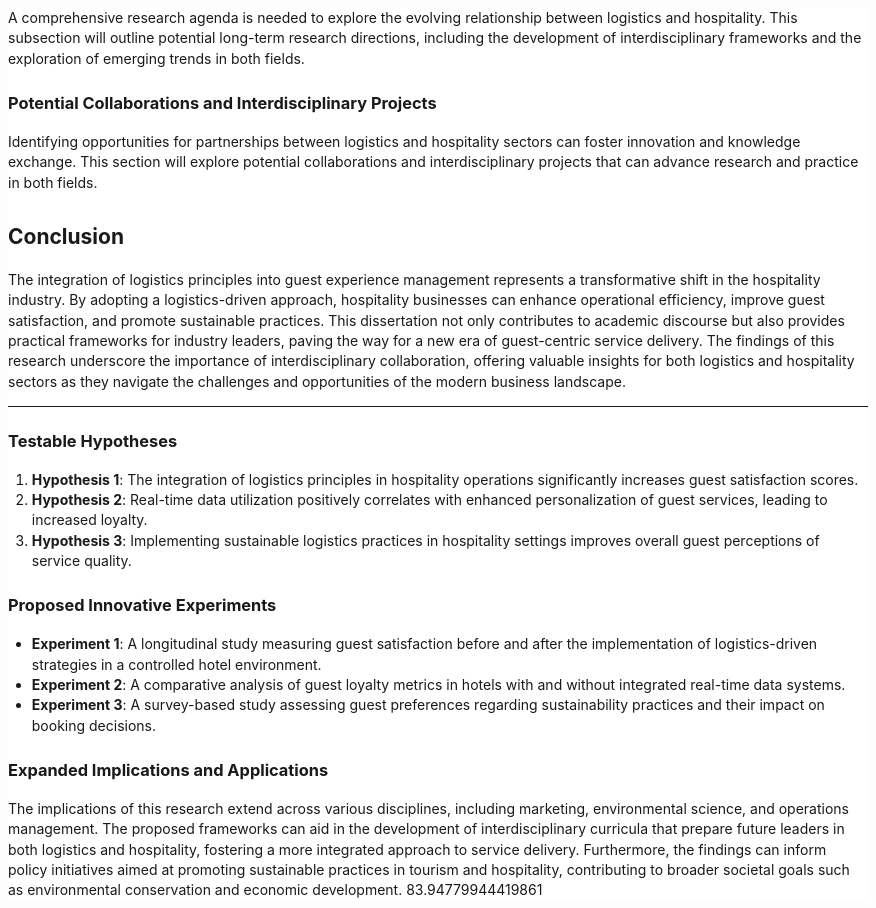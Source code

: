 A comprehensive research agenda is needed to explore the evolving relationship between logistics and hospitality. This subsection will outline potential long-term research directions, including the development of interdisciplinary frameworks and the exploration of emerging trends in both fields.

### Potential Collaborations and Interdisciplinary Projects

Identifying opportunities for partnerships between logistics and hospitality sectors can foster innovation and knowledge exchange. This section will explore potential collaborations and interdisciplinary projects that can advance research and practice in both fields.

## Conclusion

The integration of logistics principles into guest experience management represents a transformative shift in the hospitality industry. By adopting a logistics-driven approach, hospitality businesses can enhance operational efficiency, improve guest satisfaction, and promote sustainable practices. This dissertation not only contributes to academic discourse but also provides practical frameworks for industry leaders, paving the way for a new era of guest-centric service delivery. The findings of this research underscore the importance of interdisciplinary collaboration, offering valuable insights for both logistics and hospitality sectors as they navigate the challenges and opportunities of the modern business landscape.

---

### Testable Hypotheses

1. **Hypothesis 1**: The integration of logistics principles in hospitality operations significantly increases guest satisfaction scores.
2. **Hypothesis 2**: Real-time data utilization positively correlates with enhanced personalization of guest services, leading to increased loyalty.
3. **Hypothesis 3**: Implementing sustainable logistics practices in hospitality settings improves overall guest perceptions of service quality.

### Proposed Innovative Experiments

- **Experiment 1**: A longitudinal study measuring guest satisfaction before and after the implementation of logistics-driven strategies in a controlled hotel environment.
- **Experiment 2**: A comparative analysis of guest loyalty metrics in hotels with and without integrated real-time data systems.
- **Experiment 3**: A survey-based study assessing guest preferences regarding sustainability practices and their impact on booking decisions.

### Expanded Implications and Applications

The implications of this research extend across various disciplines, including marketing, environmental science, and operations management. The proposed frameworks can aid in the development of interdisciplinary curricula that prepare future leaders in both logistics and hospitality, fostering a more integrated approach to service delivery. Furthermore, the findings can inform policy initiatives aimed at promoting sustainable practices in tourism and hospitality, contributing to broader societal goals such as environmental conservation and economic development. 83.94779944419861